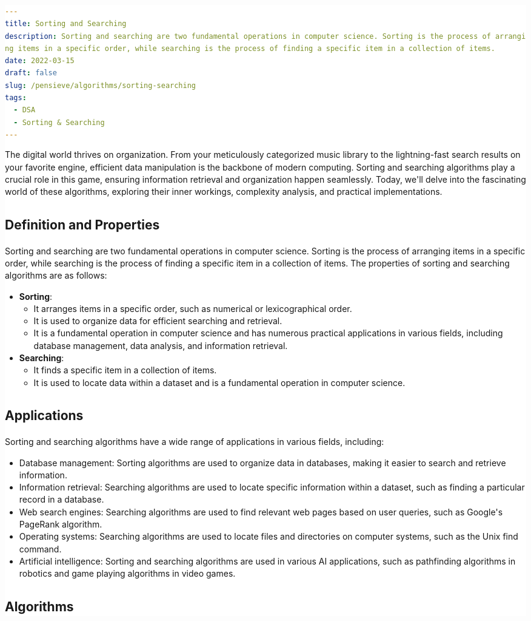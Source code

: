 ```yaml
---
title: Sorting and Searching
description: Sorting and searching are two fundamental operations in computer science. Sorting is the process of arranging items in a specific order, while searching is the process of finding a specific item in a collection of items.
date: 2022-03-15
draft: false
slug: /pensieve/algorithms/sorting-searching
tags:
  - DSA
  - Sorting & Searching
---
```

The digital world thrives on organization. From your meticulously categorized music library to the lightning-fast search results on your favorite engine, efficient data manipulation is the backbone of modern computing. Sorting and searching algorithms play a crucial role in this game, ensuring information retrieval and organization happen seamlessly. Today, we'll delve into the fascinating world of these algorithms, exploring their inner workings, complexity analysis, and practical implementations.

## Definition and Properties

Sorting and searching are two fundamental operations in computer science. Sorting is the process of arranging items in a specific order, while searching is the process of finding a specific item in a collection of items. The properties of sorting and searching algorithms are as follows:

- **Sorting**:
  - It arranges items in a specific order, such as numerical or lexicographical order.
  - It is used to organize data for efficient searching and retrieval.
  - It is a fundamental operation in computer science and has numerous practical applications in various fields, including database management, data analysis, and information retrieval.
- **Searching**:
  - It finds a specific item in a collection of items.
  - It is used to locate data within a dataset and is a fundamental operation in computer science.

## Applications

Sorting and searching algorithms have a wide range of applications in various fields, including:

- Database management: Sorting algorithms are used to organize data in databases, making it easier to search and retrieve information.
- Information retrieval: Searching algorithms are used to locate specific information within a dataset, such as finding a particular record in a database.
- Web search engines: Searching algorithms are used to find relevant web pages based on user queries, such as Google's PageRank algorithm.
- Operating systems: Searching algorithms are used to locate files and directories on computer systems, such as the Unix find command.
- Artificial intelligence: Sorting and searching algorithms are used in various AI applications, such as pathfinding algorithms in robotics and game playing algorithms in video games.

## Algorithms

